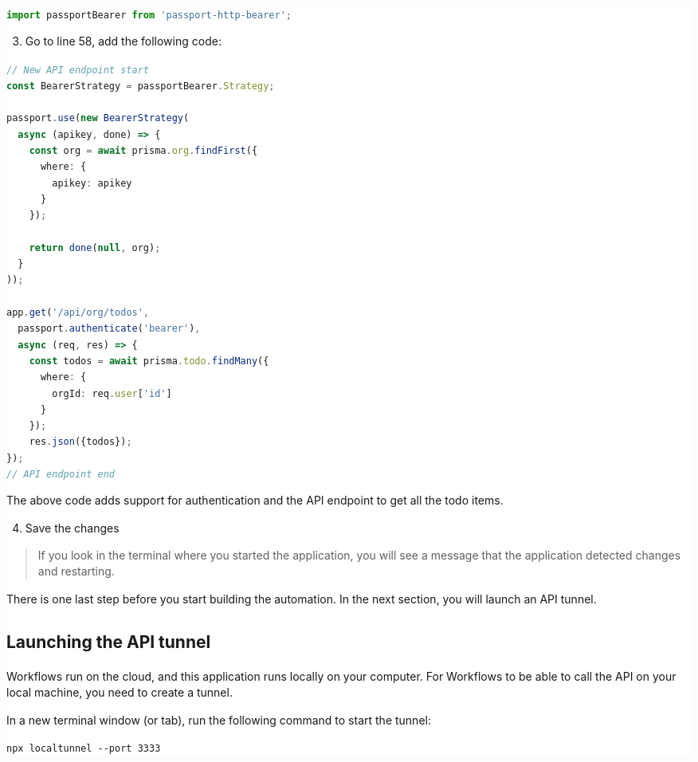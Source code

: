 ``` ts
import passportBearer from 'passport-http-bearer';
```

3. Go to line 58, add the following code: 

``` ts
// New API endpoint start
const BearerStrategy = passportBearer.Strategy;

passport.use(new BearerStrategy(
  async (apikey, done) => {
    const org = await prisma.org.findFirst({
      where: {
        apikey: apikey
      }
    });

    return done(null, org);
  }
));

app.get('/api/org/todos',
  passport.authenticate('bearer'),
  async (req, res) => {
    const todos = await prisma.todo.findMany({
      where: {
        orgId: req.user['id']
      }
    });
    res.json({todos});
});
// API endpoint end
```

The above code adds support for authentication and the API endpoint to get all the todo items. 

4. Save the changes

> If you look in the terminal where you started the application, you will see a message that the application detected changes and restarting.


There is one last step before you start building the automation. In the next section, you will launch an API tunnel. 


## Launching the API tunnel

Workflows run on the cloud, and this application runs locally on your computer. For Workflows to be able to call the API on your local machine, you need to create a tunnel. 

In a new terminal window (or tab), run the following command to start the tunnel: 

```
npx localtunnel --port 3333
```

